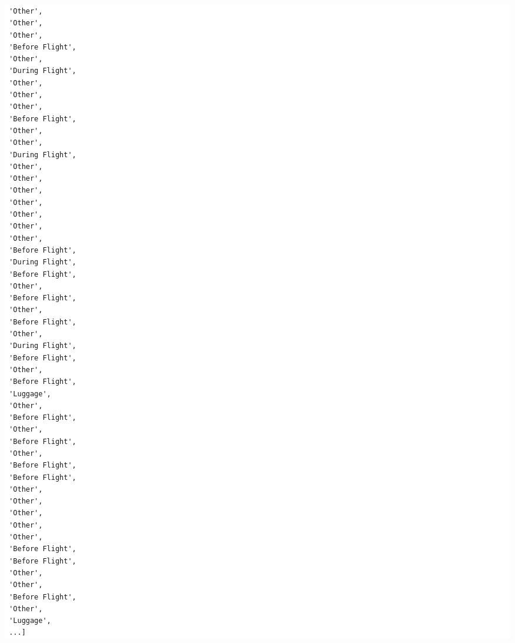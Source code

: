      'Other',
     'Other',
     'Other',
     'Before Flight',
     'Other',
     'During Flight',
     'Other',
     'Other',
     'Other',
     'Before Flight',
     'Other',
     'Other',
     'During Flight',
     'Other',
     'Other',
     'Other',
     'Other',
     'Other',
     'Other',
     'Other',
     'Before Flight',
     'During Flight',
     'Before Flight',
     'Other',
     'Before Flight',
     'Other',
     'Before Flight',
     'Other',
     'During Flight',
     'Before Flight',
     'Other',
     'Before Flight',
     'Luggage',
     'Other',
     'Before Flight',
     'Other',
     'Before Flight',
     'Other',
     'Before Flight',
     'Before Flight',
     'Other',
     'Other',
     'Other',
     'Other',
     'Other',
     'Before Flight',
     'Before Flight',
     'Other',
     'Other',
     'Before Flight',
     'Other',
     'Luggage',
     ...]
